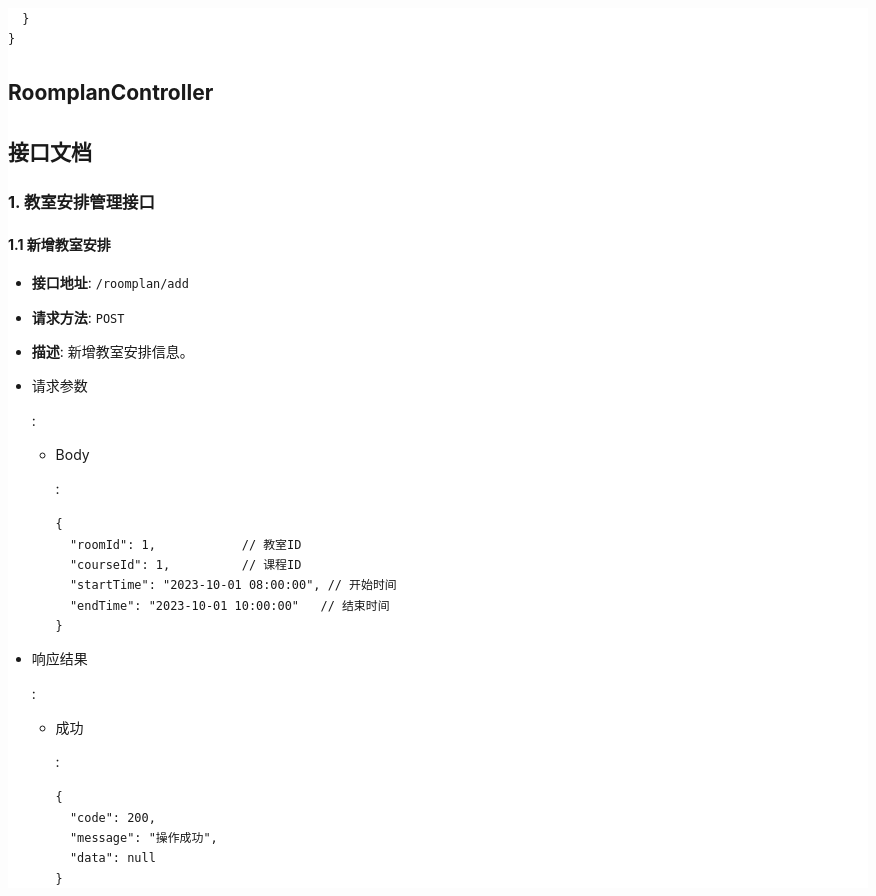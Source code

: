   ```
    }
  }
  ```



## RoomplanController

## **接口文档**

### **1. 教室安排管理接口**

#### **1.1 新增教室安排**

- **接口地址**: `/roomplan/add`

- **请求方法**: `POST`

- **描述**: 新增教室安排信息。

- 请求参数

  :

  - Body

    :

    <JSON>

    

    ```
    {
      "roomId": 1,            // 教室ID
      "courseId": 1,          // 课程ID
      "startTime": "2023-10-01 08:00:00", // 开始时间
      "endTime": "2023-10-01 10:00:00"   // 结束时间
    }
    ```

- 响应结果

  :

  - 成功

    :

    <JSON>

    

    ```
    {
      "code": 200,
      "message": "操作成功",
      "data": null
    }
    ```
